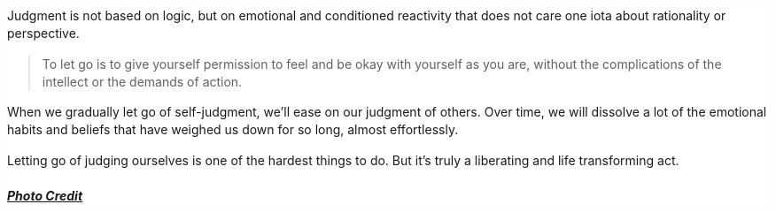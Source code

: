 Judgment is not based on logic, but on emotional and conditioned reactivity that does not care one iota about rationality or perspective.

> To let go is to give yourself permission to feel and be okay with yourself as you are, without the complications of the intellect or the demands of action.

When we gradually let go of self-judgment, we’ll ease on our judgment of others. Over time, we will dissolve a lot of the emotional habits and beliefs that have weighed us down for so long, almost effortlessly.

Letting go of judging ourselves is one of the hardest things to do. But it’s truly a liberating and life transforming act.

##### [Photo Credit](http://www.flickr.com/photos/viggum/2228514410/)